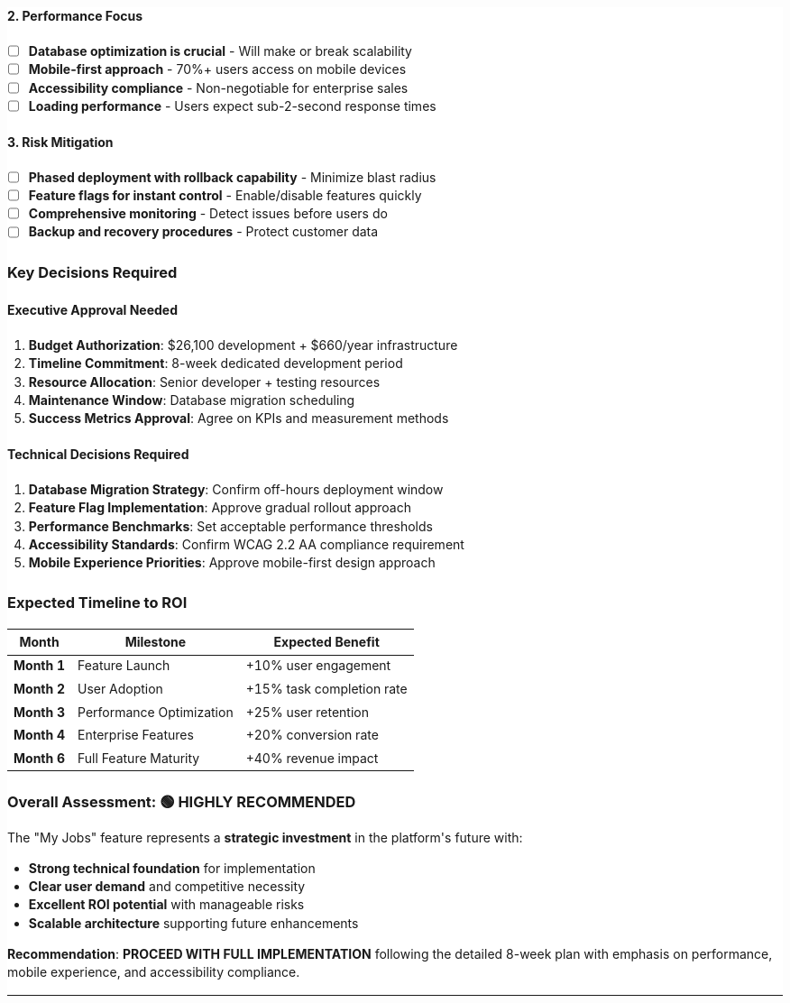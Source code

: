 #### **2. Performance Focus**
- [ ] **Database optimization is crucial** - Will make or break scalability
- [ ] **Mobile-first approach** - 70%+ users access on mobile devices
- [ ] **Accessibility compliance** - Non-negotiable for enterprise sales
- [ ] **Loading performance** - Users expect sub-2-second response times

#### **3. Risk Mitigation**
- [ ] **Phased deployment with rollback capability** - Minimize blast radius
- [ ] **Feature flags for instant control** - Enable/disable features quickly
- [ ] **Comprehensive monitoring** - Detect issues before users do
- [ ] **Backup and recovery procedures** - Protect customer data

### **Key Decisions Required**

#### **Executive Approval Needed**
1. **Budget Authorization**: $26,100 development + $660/year infrastructure
2. **Timeline Commitment**: 8-week dedicated development period
3. **Resource Allocation**: Senior developer + testing resources
4. **Maintenance Window**: Database migration scheduling
5. **Success Metrics Approval**: Agree on KPIs and measurement methods

#### **Technical Decisions Required**
1. **Database Migration Strategy**: Confirm off-hours deployment window
2. **Feature Flag Implementation**: Approve gradual rollout approach
3. **Performance Benchmarks**: Set acceptable performance thresholds
4. **Accessibility Standards**: Confirm WCAG 2.2 AA compliance requirement
5. **Mobile Experience Priorities**: Approve mobile-first design approach

### **Expected Timeline to ROI**

| **Month** | **Milestone** | **Expected Benefit** |
|-----------|---------------|---------------------|
| **Month 1** | Feature Launch | +10% user engagement |
| **Month 2** | User Adoption | +15% task completion rate |
| **Month 3** | Performance Optimization | +25% user retention |
| **Month 4** | Enterprise Features | +20% conversion rate |
| **Month 6** | Full Feature Maturity | +40% revenue impact |

### **Overall Assessment: 🟢 HIGHLY RECOMMENDED**

The "My Jobs" feature represents a **strategic investment** in the platform's future with:
- **Strong technical foundation** for implementation
- **Clear user demand** and competitive necessity
- **Excellent ROI potential** with manageable risks
- **Scalable architecture** supporting future enhancements

**Recommendation**: **PROCEED WITH FULL IMPLEMENTATION** following the detailed 8-week plan with emphasis on performance, mobile experience, and accessibility compliance.

---